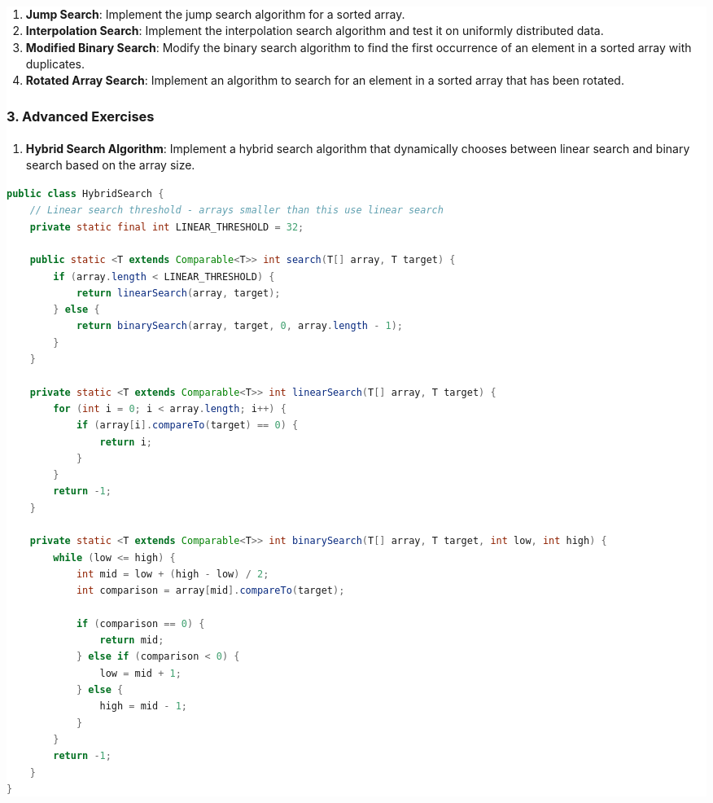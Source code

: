 1. **Jump Search**: Implement the jump search algorithm for a sorted array.
2. **Interpolation Search**: Implement the interpolation search algorithm and test it on uniformly distributed data.
3. **Modified Binary Search**: Modify the binary search algorithm to find the first occurrence of an element in a sorted array with duplicates.
4. **Rotated Array Search**: Implement an algorithm to search for an element in a sorted array that has been rotated.

### 3. Advanced Exercises

1. **Hybrid Search Algorithm**: Implement a hybrid search algorithm that dynamically chooses between linear search and binary search based on the array size.

```java
public class HybridSearch {
    // Linear search threshold - arrays smaller than this use linear search
    private static final int LINEAR_THRESHOLD = 32;
    
    public static <T extends Comparable<T>> int search(T[] array, T target) {
        if (array.length < LINEAR_THRESHOLD) {
            return linearSearch(array, target);
        } else {
            return binarySearch(array, target, 0, array.length - 1);
        }
    }
    
    private static <T extends Comparable<T>> int linearSearch(T[] array, T target) {
        for (int i = 0; i < array.length; i++) {
            if (array[i].compareTo(target) == 0) {
                return i;
            }
        }
        return -1;
    }
    
    private static <T extends Comparable<T>> int binarySearch(T[] array, T target, int low, int high) {
        while (low <= high) {
            int mid = low + (high - low) / 2;
            int comparison = array[mid].compareTo(target);
            
            if (comparison == 0) {
                return mid;
            } else if (comparison < 0) {
                low = mid + 1;
            } else {
                high = mid - 1;
            }
        }
        return -1;
    }
}
```

